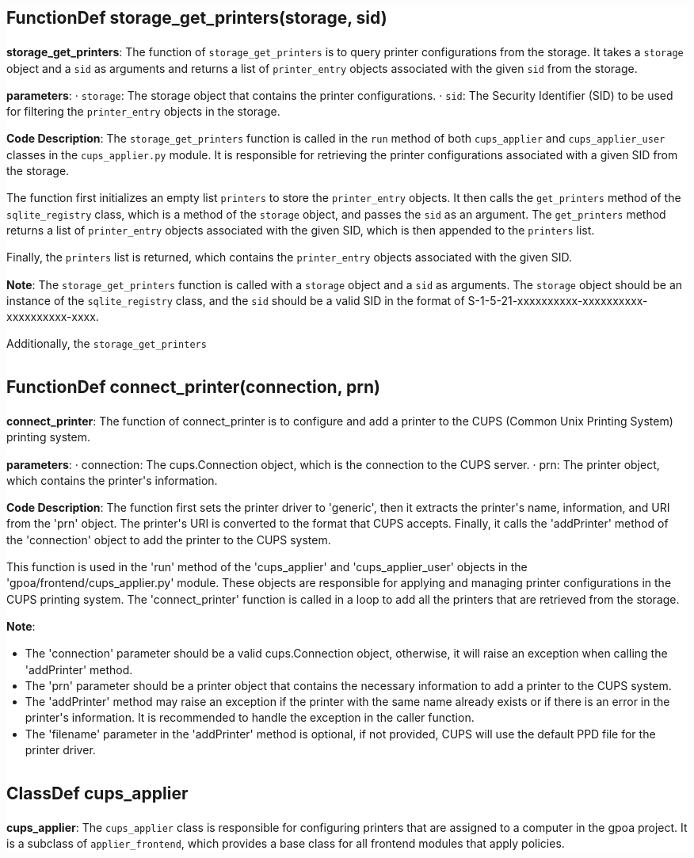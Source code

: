 ## FunctionDef storage_get_printers(storage, sid)
 **storage\_get\_printers**: The function of `storage_get_printers` is to query printer configurations from the storage. It takes a `storage` object and a `sid` as arguments and returns a list of `printer_entry` objects associated with the given `sid` from the storage.

**parameters**:
· `storage`: The storage object that contains the printer configurations.
· `sid`: The Security Identifier (SID) to be used for filtering the `printer_entry` objects in the storage.

**Code Description**:
The `storage_get_printers` function is called in the `run` method of both `cups_applier` and `cups_applier_user` classes in the `cups_applier.py` module. It is responsible for retrieving the printer configurations associated with a given SID from the storage.

The function first initializes an empty list `printers` to store the `printer_entry` objects. It then calls the `get_printers` method of the `sqlite_registry` class, which is a method of the `storage` object, and passes the `sid` as an argument. The `get_printers` method returns a list of `printer_entry` objects associated with the given SID, which is then appended to the `printers` list.

Finally, the `printers` list is returned, which contains the `printer_entry` objects associated with the given SID.

**Note**:
The `storage_get_printers` function is called with a `storage` object and a `sid` as arguments. The `storage` object should be an instance of the `sqlite_registry` class, and the `sid` should be a valid SID in the format of S-1-5-21-xxxxxxxxxx-xxxxxxxxxx-xxxxxxxxxx-xxxx.

Additionally, the `storage_get_printers`
## FunctionDef connect_printer(connection, prn)
 **connect\_printer**: The function of connect\_printer is to configure and add a printer to the CUPS (Common Unix Printing System) printing system.

**parameters**:
· connection: The cups.Connection object, which is the connection to the CUPS server.
· prn: The printer object, which contains the printer's information.

**Code Description**:
The function first sets the printer driver to 'generic', then it extracts the printer's name, information, and URI from the 'prn' object. The printer's URI is converted to the format that CUPS accepts. Finally, it calls the 'addPrinter' method of the 'connection' object to add the printer to the CUPS system.

This function is used in the 'run' method of the 'cups\_applier' and 'cups\_applier\_user' objects in the 'gpoa/frontend/cups\_applier.py' module. These objects are responsible for applying and managing printer configurations in the CUPS printing system. The 'connect\_printer' function is called in a loop to add all the printers that are retrieved from the storage.

**Note**:
- The 'connection' parameter should be a valid cups.Connection object, otherwise, it will raise an exception when calling the 'addPrinter' method.
- The 'prn' parameter should be a printer object that contains the necessary information to add a printer to the CUPS system.
- The 'addPrinter' method may raise an exception if the printer with the same name already exists or if there is an error in the printer's information. It is recommended to handle the exception in the caller function.
- The 'filename' parameter in the 'addPrinter' method is optional, if not provided, CUPS will use the default PPD file for the printer driver.
## ClassDef cups_applier
 **cups\_applier**: The `cups_applier` class is responsible for configuring printers that are assigned to a computer in the gpoa project. It is a subclass of `applier_frontend`, which provides a base class for all frontend modules that apply policies.
